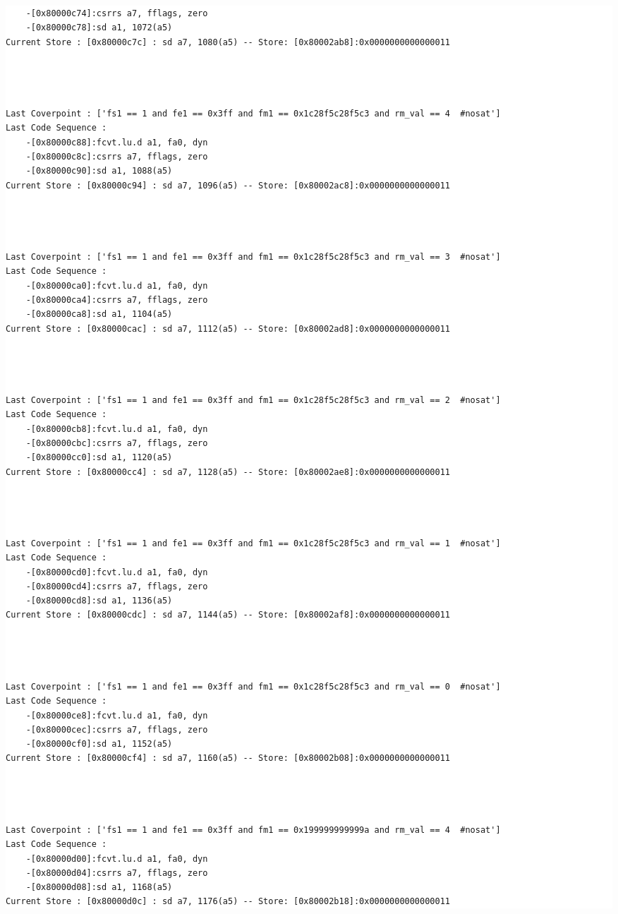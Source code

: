 ```
	-[0x80000c74]:csrrs a7, fflags, zero
	-[0x80000c78]:sd a1, 1072(a5)
Current Store : [0x80000c7c] : sd a7, 1080(a5) -- Store: [0x80002ab8]:0x0000000000000011




Last Coverpoint : ['fs1 == 1 and fe1 == 0x3ff and fm1 == 0x1c28f5c28f5c3 and rm_val == 4  #nosat']
Last Code Sequence : 
	-[0x80000c88]:fcvt.lu.d a1, fa0, dyn
	-[0x80000c8c]:csrrs a7, fflags, zero
	-[0x80000c90]:sd a1, 1088(a5)
Current Store : [0x80000c94] : sd a7, 1096(a5) -- Store: [0x80002ac8]:0x0000000000000011




Last Coverpoint : ['fs1 == 1 and fe1 == 0x3ff and fm1 == 0x1c28f5c28f5c3 and rm_val == 3  #nosat']
Last Code Sequence : 
	-[0x80000ca0]:fcvt.lu.d a1, fa0, dyn
	-[0x80000ca4]:csrrs a7, fflags, zero
	-[0x80000ca8]:sd a1, 1104(a5)
Current Store : [0x80000cac] : sd a7, 1112(a5) -- Store: [0x80002ad8]:0x0000000000000011




Last Coverpoint : ['fs1 == 1 and fe1 == 0x3ff and fm1 == 0x1c28f5c28f5c3 and rm_val == 2  #nosat']
Last Code Sequence : 
	-[0x80000cb8]:fcvt.lu.d a1, fa0, dyn
	-[0x80000cbc]:csrrs a7, fflags, zero
	-[0x80000cc0]:sd a1, 1120(a5)
Current Store : [0x80000cc4] : sd a7, 1128(a5) -- Store: [0x80002ae8]:0x0000000000000011




Last Coverpoint : ['fs1 == 1 and fe1 == 0x3ff and fm1 == 0x1c28f5c28f5c3 and rm_val == 1  #nosat']
Last Code Sequence : 
	-[0x80000cd0]:fcvt.lu.d a1, fa0, dyn
	-[0x80000cd4]:csrrs a7, fflags, zero
	-[0x80000cd8]:sd a1, 1136(a5)
Current Store : [0x80000cdc] : sd a7, 1144(a5) -- Store: [0x80002af8]:0x0000000000000011




Last Coverpoint : ['fs1 == 1 and fe1 == 0x3ff and fm1 == 0x1c28f5c28f5c3 and rm_val == 0  #nosat']
Last Code Sequence : 
	-[0x80000ce8]:fcvt.lu.d a1, fa0, dyn
	-[0x80000cec]:csrrs a7, fflags, zero
	-[0x80000cf0]:sd a1, 1152(a5)
Current Store : [0x80000cf4] : sd a7, 1160(a5) -- Store: [0x80002b08]:0x0000000000000011




Last Coverpoint : ['fs1 == 1 and fe1 == 0x3ff and fm1 == 0x199999999999a and rm_val == 4  #nosat']
Last Code Sequence : 
	-[0x80000d00]:fcvt.lu.d a1, fa0, dyn
	-[0x80000d04]:csrrs a7, fflags, zero
	-[0x80000d08]:sd a1, 1168(a5)
Current Store : [0x80000d0c] : sd a7, 1176(a5) -- Store: [0x80002b18]:0x0000000000000011
```